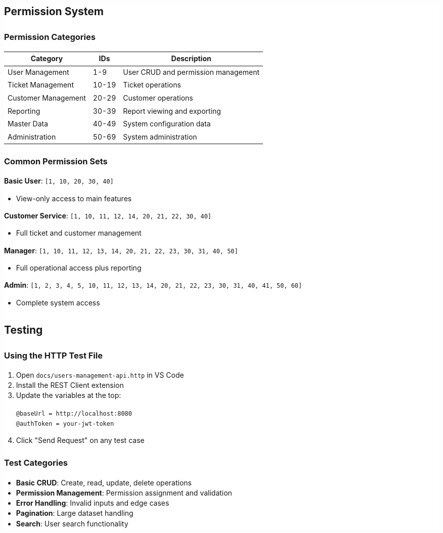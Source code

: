 ## Permission System

### Permission Categories

| Category | IDs | Description |
|----------|-----|-------------|
| User Management | 1-9 | User CRUD and permission management |
| Ticket Management | 10-19 | Ticket operations |
| Customer Management | 20-29 | Customer operations |
| Reporting | 30-39 | Report viewing and exporting |
| Master Data | 40-49 | System configuration data |
| Administration | 50-69 | System administration |

### Common Permission Sets

**Basic User**: `[1, 10, 20, 30, 40]`
- View-only access to main features

**Customer Service**: `[1, 10, 11, 12, 14, 20, 21, 22, 30, 40]`
- Full ticket and customer management

**Manager**: `[1, 10, 11, 12, 13, 14, 20, 21, 22, 23, 30, 31, 40, 50]`
- Full operational access plus reporting

**Admin**: `[1, 2, 3, 4, 5, 10, 11, 12, 13, 14, 20, 21, 22, 23, 30, 31, 40, 41, 50, 60]`
- Complete system access

## Testing

### Using the HTTP Test File

1. Open `docs/users-management-api.http` in VS Code
2. Install the REST Client extension
3. Update the variables at the top:
   ```
   @baseUrl = http://localhost:8080
   @authToken = your-jwt-token
   ```
4. Click "Send Request" on any test case

### Test Categories

- **Basic CRUD**: Create, read, update, delete operations
- **Permission Management**: Permission assignment and validation
- **Error Handling**: Invalid inputs and edge cases
- **Pagination**: Large dataset handling
- **Search**: User search functionality
